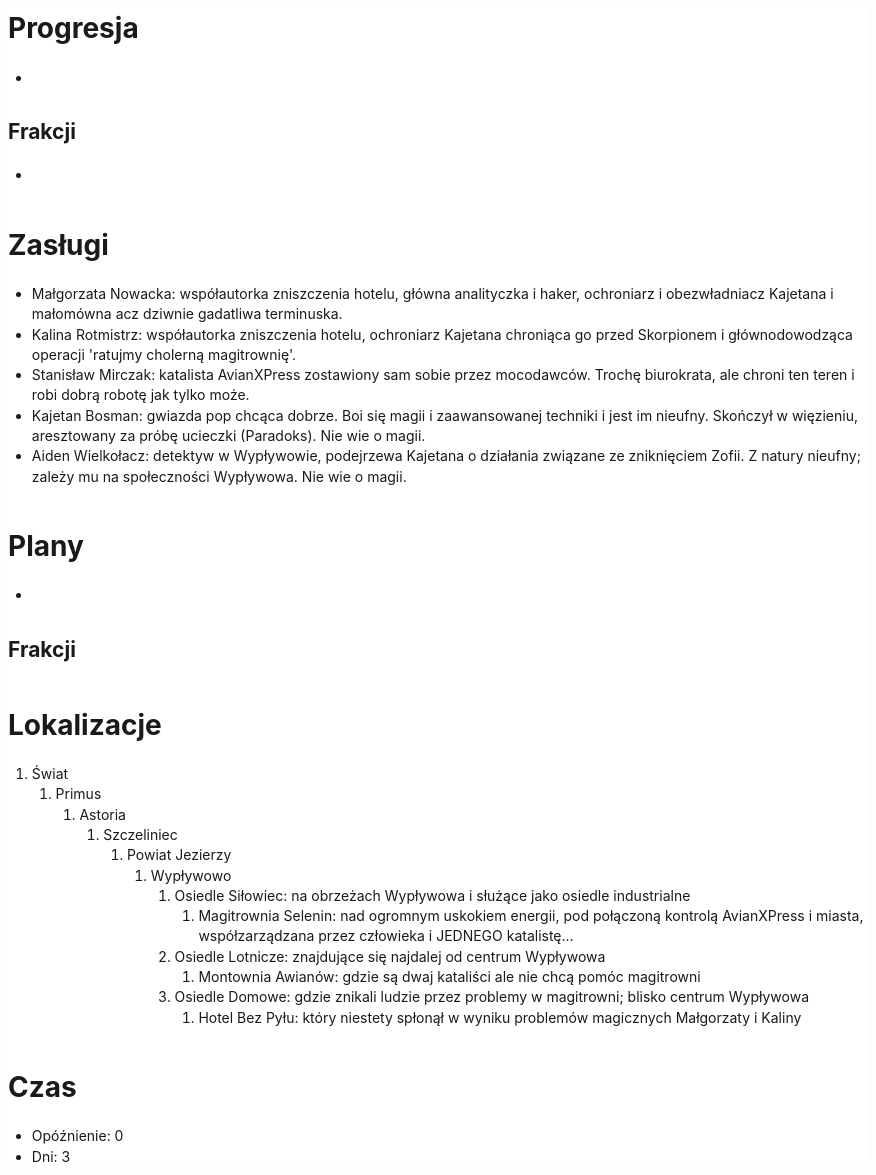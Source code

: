 # Progresja

* 

## Frakcji

* 

# Zasługi

* Małgorzata Nowacka: współautorka zniszczenia hotelu, główna analityczka i haker, ochroniarz i obezwładniacz Kajetana i małomówna acz dziwnie gadatliwa terminuska.
* Kalina Rotmistrz: współautorka zniszczenia hotelu, ochroniarz Kajetana chroniąca go przed Skorpionem i głównodowodząca operacji 'ratujmy cholerną magitrownię'.
* Stanisław Mirczak: katalista AvianXPress zostawiony sam sobie przez mocodawców. Trochę biurokrata, ale chroni ten teren i robi dobrą robotę jak tylko może.
* Kajetan Bosman: gwiazda pop chcąca dobrze. Boi się magii i zaawansowanej techniki i jest im nieufny. Skończył w więzieniu, aresztowany za próbę ucieczki (Paradoks). Nie wie o magii.
* Aiden Wielkołacz: detektyw w Wypływowie, podejrzewa Kajetana o działania związane ze zniknięciem Zofii. Z natury nieufny; zależy mu na społeczności Wypływowa. Nie wie o magii.

# Plany

* 

## Frakcji

# Lokalizacje

1. Świat
    1. Primus
        1. Astoria
            1. Szczeliniec
                1. Powiat Jezierzy
                    1. Wypływowo
                        1. Osiedle Siłowiec: na obrzeżach Wypływowa i służące jako osiedle industrialne
                            1. Magitrownia Selenin: nad ogromnym uskokiem energii, pod połączoną kontrolą AvianXPress i miasta, współzarządzana przez człowieka i JEDNEGO katalistę...
                        1. Osiedle Lotnicze: znajdujące się najdalej od centrum Wypływowa
                            1. Montownia Awianów: gdzie są dwaj kataliści ale nie chcą pomóc magitrowni
                        1. Osiedle Domowe: gdzie znikali ludzie przez problemy w magitrowni; blisko centrum Wypływowa
                            1. Hotel Bez Pyłu: który niestety spłonął w wyniku problemów magicznych Małgorzaty i Kaliny

# Czas

* Opóźnienie: 0
* Dni: 3
